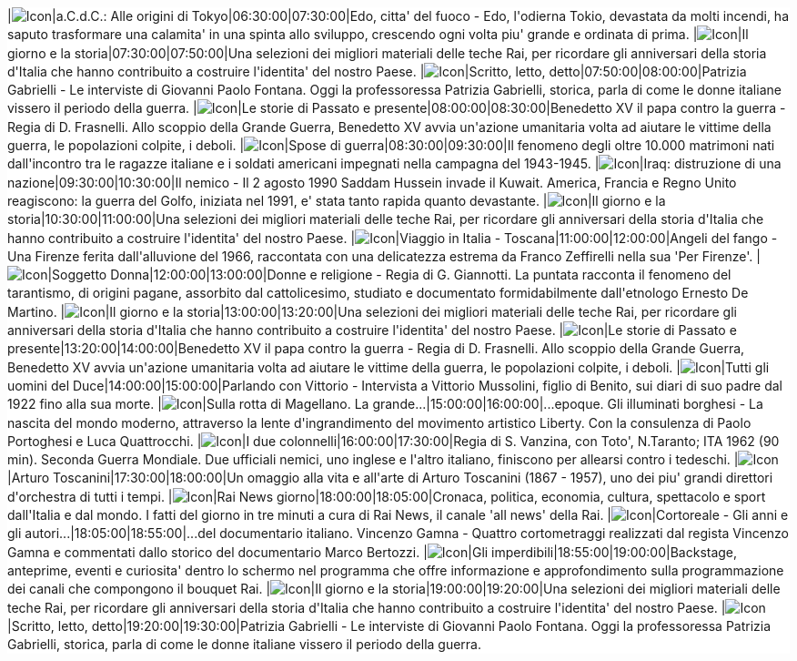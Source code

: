 |![Icon](https://guidatv.sky.it/uuid/dtt_cover_l58VsCKBwnW.png)|a.C.d.C.: Alle origini di Tokyo|06:30:00|07:30:00|Edo, citta&#039; del fuoco - Edo, l&#039;odierna Tokio, devastata da molti incendi, ha saputo trasformare una calamita&#039; in una spinta allo sviluppo, crescendo ogni volta piu&#039; grande e ordinata di prima.
|![Icon](https://guidatv.sky.it/uuid/dtt_cover_l58VsCKBwnW.png)|Il giorno e la storia|07:30:00|07:50:00|Una selezioni dei migliori materiali delle teche Rai, per ricordare gli anniversari della storia d&#039;Italia che hanno contribuito a costruire l&#039;identita&#039; del nostro Paese.
|![Icon](https://guidatv.sky.it/uuid/dtt_cover_l58VsCKBwnW.png)|Scritto, letto, detto|07:50:00|08:00:00|Patrizia Gabrielli - Le interviste di Giovanni Paolo Fontana. Oggi la professoressa Patrizia Gabrielli, storica, parla di come le donne italiane vissero il periodo della guerra.
|![Icon](https://guidatv.sky.it/uuid/dtt_cover_l58VsCKBwnW.png)|Le storie di Passato e presente|08:00:00|08:30:00|Benedetto XV il papa contro la guerra - Regia di D. Frasnelli. Allo scoppio della Grande Guerra, Benedetto XV avvia un&#039;azione umanitaria volta ad aiutare le vittime della guerra, le popolazioni colpite, i deboli.
|![Icon](https://guidatv.sky.it/uuid/dtt_cover_l58VsCKBwnW.png)|Spose di guerra|08:30:00|09:30:00|Il fenomeno degli oltre 10.000 matrimoni nati dall&#039;incontro tra le ragazze italiane e i soldati americani impegnati nella campagna del 1943-1945.
|![Icon](https://guidatv.sky.it/uuid/dtt_cover_l58VsCKBwnW.png)|Iraq: distruzione di una nazione|09:30:00|10:30:00|Il nemico - Il 2 agosto 1990 Saddam Hussein invade il Kuwait. America, Francia e Regno Unito reagiscono: la guerra del Golfo, iniziata nel 1991, e&#039; stata tanto rapida quanto devastante.
|![Icon](https://guidatv.sky.it/uuid/dtt_cover_l58VsCKBwnW.png)|Il giorno e la storia|10:30:00|11:00:00|Una selezioni dei migliori materiali delle teche Rai, per ricordare gli anniversari della storia d&#039;Italia che hanno contribuito a costruire l&#039;identita&#039; del nostro Paese.
|![Icon](https://guidatv.sky.it/uuid/dtt_cover_l58VsCKBwnW.png)|Viaggio in Italia - Toscana|11:00:00|12:00:00|Angeli del fango - Una Firenze ferita dall&#039;alluvione del 1966, raccontata con una delicatezza estrema da Franco Zeffirelli nella sua &#039;Per Firenze&#039;.
|![Icon](https://guidatv.sky.it/uuid/dtt_cover_l58VsCKBwnW.png)|Soggetto Donna|12:00:00|13:00:00|Donne e religione - Regia di G. Giannotti. La puntata racconta il fenomeno del tarantismo, di origini pagane, assorbito dal cattolicesimo, studiato e documentato formidabilmente dall&#039;etnologo Ernesto De Martino.
|![Icon](https://guidatv.sky.it/uuid/dtt_cover_l58VsCKBwnW.png)|Il giorno e la storia|13:00:00|13:20:00|Una selezioni dei migliori materiali delle teche Rai, per ricordare gli anniversari della storia d&#039;Italia che hanno contribuito a costruire l&#039;identita&#039; del nostro Paese.
|![Icon](https://guidatv.sky.it/uuid/dtt_cover_l58VsCKBwnW.png)|Le storie di Passato e presente|13:20:00|14:00:00|Benedetto XV il papa contro la guerra - Regia di D. Frasnelli. Allo scoppio della Grande Guerra, Benedetto XV avvia un&#039;azione umanitaria volta ad aiutare le vittime della guerra, le popolazioni colpite, i deboli.
|![Icon](https://guidatv.sky.it/uuid/dtt_cover_l58VsCKBwnW.png)|Tutti gli uomini del Duce|14:00:00|15:00:00|Parlando con Vittorio - Intervista a Vittorio Mussolini, figlio di Benito, sui diari di suo padre dal 1922 fino alla sua morte.
|![Icon](https://guidatv.sky.it/uuid/dtt_cover_l58VsCKBwnW.png)|Sulla rotta di Magellano. La grande...|15:00:00|16:00:00|...epoque. Gli illuminati borghesi - La nascita del mondo moderno, attraverso la lente d&#039;ingrandimento del movimento artistico Liberty. Con la consulenza di Paolo Portoghesi e Luca Quattrocchi.
|![Icon](https://guidatv.sky.it/uuid/dtt_cover_l58VsCKBwnW.png)|I due colonnelli|16:00:00|17:30:00|Regia di S. Vanzina, con Toto&#039;, N.Taranto; ITA 1962 (90 min). Seconda Guerra Mondiale. Due ufficiali nemici, uno inglese e l&#039;altro italiano, finiscono per allearsi contro i tedeschi.
|![Icon](https://guidatv.sky.it/uuid/dtt_cover_l58VsCKBwnW.png)|Arturo Toscanini|17:30:00|18:00:00|Un omaggio alla vita e all&#039;arte di Arturo Toscanini (1867 - 1957), uno dei piu&#039; grandi direttori d&#039;orchestra di tutti i tempi.
|![Icon](https://guidatv.sky.it/uuid/dtt_cover_l58VsCKBwnW.png)|Rai News giorno|18:00:00|18:05:00|Cronaca, politica, economia, cultura, spettacolo e sport dall&#039;Italia e dal mondo. I fatti del giorno in tre minuti a cura di Rai News, il canale &#039;all news&#039; della Rai.
|![Icon](https://guidatv.sky.it/uuid/dtt_cover_l58VsCKBwnW.png)|Cortoreale - Gli anni e gli autori...|18:05:00|18:55:00|...del documentario italiano. Vincenzo Gamna - Quattro cortometraggi realizzati dal regista Vincenzo Gamna e commentati dallo storico del documentario Marco Bertozzi.
|![Icon](https://guidatv.sky.it/uuid/dtt_cover_l58VsCKBwnW.png)|Gli imperdibili|18:55:00|19:00:00|Backstage, anteprime, eventi e curiosita&#039; dentro lo schermo nel programma che offre informazione e approfondimento sulla programmazione dei canali che compongono il bouquet Rai.
|![Icon](https://guidatv.sky.it/uuid/dtt_cover_l58VsCKBwnW.png)|Il giorno e la storia|19:00:00|19:20:00|Una selezioni dei migliori materiali delle teche Rai, per ricordare gli anniversari della storia d&#039;Italia che hanno contribuito a costruire l&#039;identita&#039; del nostro Paese.
|![Icon](https://guidatv.sky.it/uuid/dtt_cover_l58VsCKBwnW.png)|Scritto, letto, detto|19:20:00|19:30:00|Patrizia Gabrielli - Le interviste di Giovanni Paolo Fontana. Oggi la professoressa Patrizia Gabrielli, storica, parla di come le donne italiane vissero il periodo della guerra.